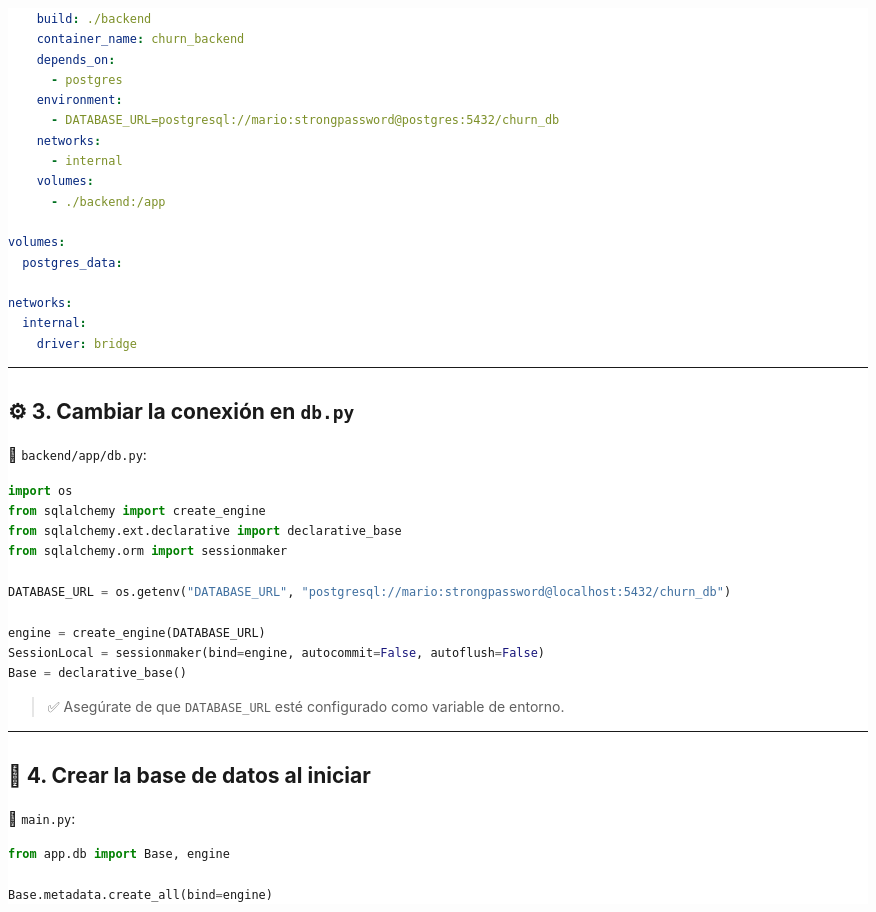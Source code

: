 ```yaml
    build: ./backend
    container_name: churn_backend
    depends_on:
      - postgres
    environment:
      - DATABASE_URL=postgresql://mario:strongpassword@postgres:5432/churn_db
    networks:
      - internal
    volumes:
      - ./backend:/app

volumes:
  postgres_data:

networks:
  internal:
    driver: bridge
```

---

## ⚙️ 3. Cambiar la conexión en `db.py`

📄 `backend/app/db.py`:

```python
import os
from sqlalchemy import create_engine
from sqlalchemy.ext.declarative import declarative_base
from sqlalchemy.orm import sessionmaker

DATABASE_URL = os.getenv("DATABASE_URL", "postgresql://mario:strongpassword@localhost:5432/churn_db")

engine = create_engine(DATABASE_URL)
SessionLocal = sessionmaker(bind=engine, autocommit=False, autoflush=False)
Base = declarative_base()
```

> ✅ Asegúrate de que `DATABASE_URL` esté configurado como variable de entorno.

---

## 📄 4. Crear la base de datos al iniciar

📄 `main.py`:

```python
from app.db import Base, engine

Base.metadata.create_all(bind=engine)
```

